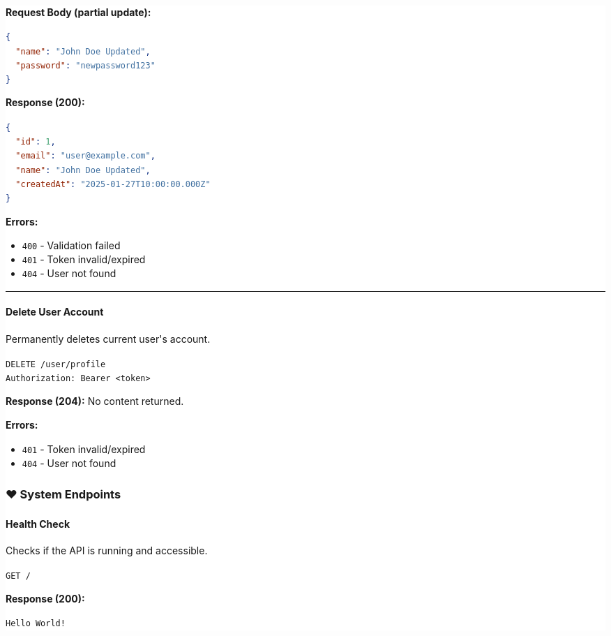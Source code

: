 **Request Body (partial update):**

```json
{
  "name": "John Doe Updated",
  "password": "newpassword123"
}
```

**Response (200):**

```json
{
  "id": 1,
  "email": "user@example.com",
  "name": "John Doe Updated",
  "createdAt": "2025-01-27T10:00:00.000Z"
}
```

**Errors:**

- `400` - Validation failed
- `401` - Token invalid/expired
- `404` - User not found

---

#### Delete User Account

Permanently deletes current user's account.

```http
DELETE /user/profile
Authorization: Bearer <token>
```

**Response (204):**
No content returned.

**Errors:**

- `401` - Token invalid/expired
- `404` - User not found

### ❤️ System Endpoints

#### Health Check

Checks if the API is running and accessible.

```http
GET /
```

**Response (200):**

```
Hello World!
```
